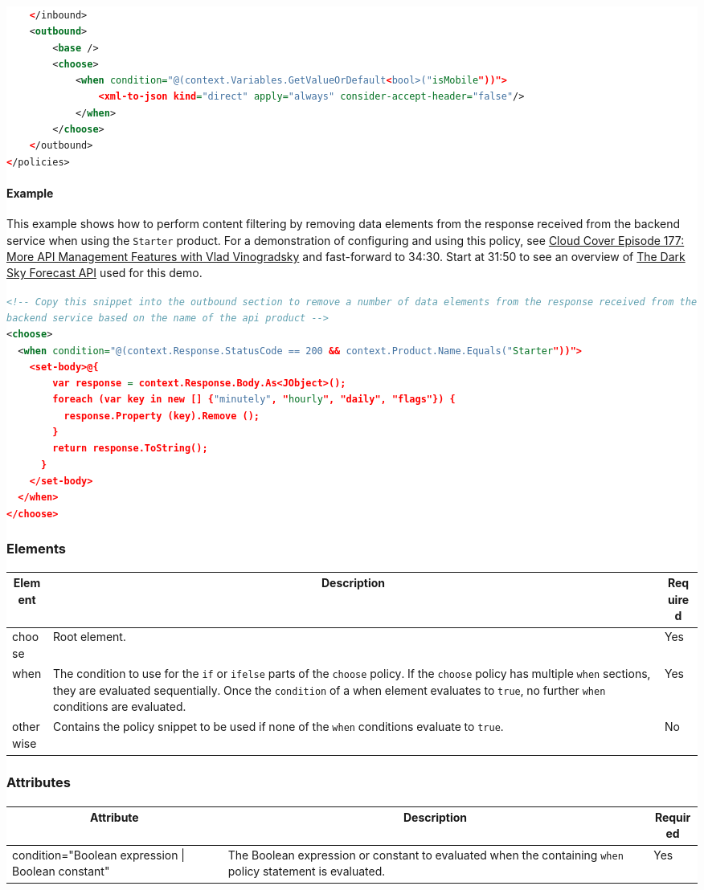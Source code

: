 ```xml
    </inbound>
    <outbound>
        <base />
        <choose>
            <when condition="@(context.Variables.GetValueOrDefault<bool>("isMobile"))">
                <xml-to-json kind="direct" apply="always" consider-accept-header="false"/>
            </when>
        </choose>
    </outbound>
</policies>
```

#### Example

This example shows how to perform content filtering by removing data elements from the response received from the backend service when using the `Starter` product. For a demonstration of configuring and using this policy, see [Cloud Cover Episode 177: More API Management Features with Vlad Vinogradsky](https://azure.microsoft.com/documentation/videos/episode-177-more-api-management-features-with-vlad-vinogradsky/) and fast-forward to 34:30. Start at 31:50 to see an overview of [The Dark Sky Forecast API](https://developer.forecast.io/) used for this demo.

```xml
<!-- Copy this snippet into the outbound section to remove a number of data elements from the response received from the backend service based on the name of the api product -->
<choose>
  <when condition="@(context.Response.StatusCode == 200 && context.Product.Name.Equals("Starter"))">
    <set-body>@{
        var response = context.Response.Body.As<JObject>();
        foreach (var key in new [] {"minutely", "hourly", "daily", "flags"}) {
          response.Property (key).Remove ();
        }
        return response.ToString();
      }
    </set-body>
  </when>
</choose>
```

### Elements

| Element   | Description                                                                                                                                                                                                                                                               | Required |
| --------- | ------------------------------------------------------------------------------------------------------------------------------------------------------------------------------------------------------------------------------------------------------------------------- | -------- |
| choose    | Root element.                                                                                                                                                                                                                                                             | Yes      |
| when      | The condition to use for the `if` or `ifelse` parts of the `choose` policy. If the `choose` policy has multiple `when` sections, they are evaluated sequentially. Once the `condition` of a when element evaluates to `true`, no further `when` conditions are evaluated. | Yes      |
| otherwise | Contains the policy snippet to be used if none of the `when` conditions evaluate to `true`.                                                                                                                                                                               | No       |

### Attributes

| Attribute                                              | Description                                                                                               | Required |
| ------------------------------------------------------ | --------------------------------------------------------------------------------------------------------- | -------- |
| condition="Boolean expression &#124; Boolean constant" | The Boolean expression or constant to evaluated when the containing `when` policy statement is evaluated. | Yes      |
